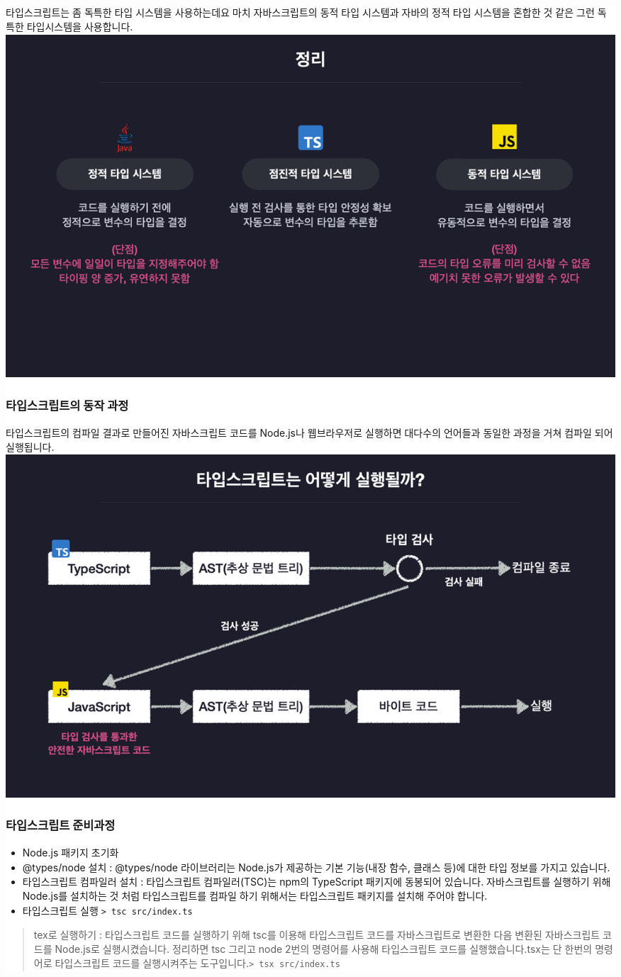 타입스크립트는 좀 독특한 타입 시스템을 사용하는데요 마치 자바스크립트의 동적 타입 시스템과 자바의 정적 타입 시스템을 혼합한 것 같은 그런 독특한 타입시스템을 사용합니다.![alt text](./image/김동욱/image-1.png)
### 타입스크립트의 동작 과정
타입스크립트의 컴파일 결과로 만들어진 자바스크립트 코드를 Node.js나 웹브라우저로 실행하면 대다수의 언어들과 동일한 과정을 거쳐 컴파일 되어 실행됩니다.![alt text](./image/김동욱/image-2.png)
### 타입스크립트 준비과정
- Node.js 패키지 초기화
- @types/node 설치 : @types/node 라이브러리는 Node.js가 제공하는 기본 기능(내장 함수, 클래스 등)에 대한 타입 정보를 가지고 있습니다. 
- 타입스크립트 컴파일러 설치 : 타입스크립트 컴파일러(TSC)는 npm의 TypeScript 패키지에 동봉되어 있습니다. 자바스크립트를 실행하기 위해 Node.js를 설치하는 것 처럼 타입스크립트를 컴파일 하기 위해서는 타입스크립트 패키지를 설치해 주어야 합니다.
- 타입스크립트 실행 ```> tsc src/index.ts```
> tex로 실행하기 : 타입스크립트 코드를 실행하기 위해 tsc를 이용해 타입스크립트 코드를 자바스크립트로 변환한 다음 변환된 자바스크립트 코드를 Node.js로 실행시켰습니다. 정리하면 tsc 그리고 node 2번의 명령어를 사용해 타입스크립트 코드를 실행했습니다.tsx는 단 한번의 명령어로 타입스크립트 코드를 실행시켜주는 도구입니다.```> tsx src/index.ts```
